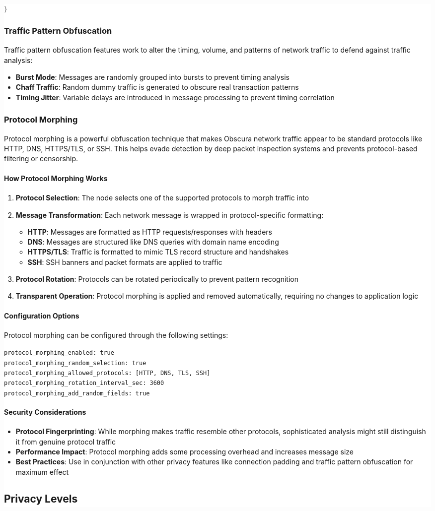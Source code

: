 ```rust
}
```

### Traffic Pattern Obfuscation
Traffic pattern obfuscation features work to alter the timing, volume, and patterns of network traffic to defend against traffic analysis:

- **Burst Mode**: Messages are randomly grouped into bursts to prevent timing analysis
- **Chaff Traffic**: Random dummy traffic is generated to obscure real transaction patterns
- **Timing Jitter**: Variable delays are introduced in message processing to prevent timing correlation

### Protocol Morphing

Protocol morphing is a powerful obfuscation technique that makes Obscura network traffic appear to be standard protocols like HTTP, DNS, HTTPS/TLS, or SSH. This helps evade detection by deep packet inspection systems and prevents protocol-based filtering or censorship.

#### How Protocol Morphing Works

1. **Protocol Selection**: The node selects one of the supported protocols to morph traffic into
2. **Message Transformation**: Each network message is wrapped in protocol-specific formatting:
   - **HTTP**: Messages are formatted as HTTP requests/responses with headers
   - **DNS**: Messages are structured like DNS queries with domain name encoding
   - **HTTPS/TLS**: Traffic is formatted to mimic TLS record structure and handshakes
   - **SSH**: SSH banners and packet formats are applied to traffic

3. **Protocol Rotation**: Protocols can be rotated periodically to prevent pattern recognition
4. **Transparent Operation**: Protocol morphing is applied and removed automatically, requiring no changes to application logic

#### Configuration Options

Protocol morphing can be configured through the following settings:

```
protocol_morphing_enabled: true
protocol_morphing_random_selection: true
protocol_morphing_allowed_protocols: [HTTP, DNS, TLS, SSH]
protocol_morphing_rotation_interval_sec: 3600
protocol_morphing_add_random_fields: true
```

#### Security Considerations

- **Protocol Fingerprinting**: While morphing makes traffic resemble other protocols, sophisticated analysis might still distinguish it from genuine protocol traffic
- **Performance Impact**: Protocol morphing adds some processing overhead and increases message size
- **Best Practices**: Use in conjunction with other privacy features like connection padding and traffic pattern obfuscation for maximum effect

## Privacy Levels
